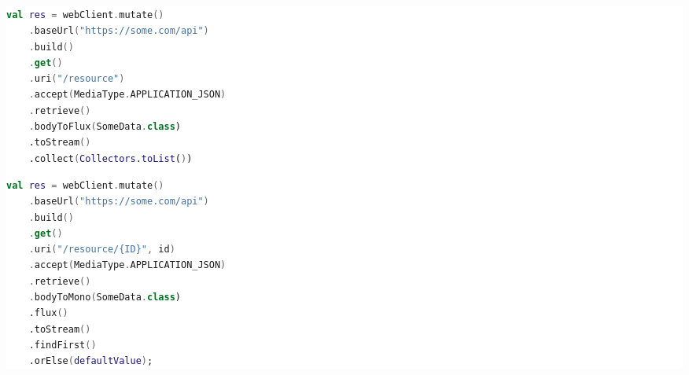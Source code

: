 ```kotlin
val res = webClient.mutate()
    .baseUrl("https://some.com/api")
    .build()
    .get()
    .uri("/resource")
    .accept(MediaType.APPLICATION_JSON)
    .retrieve()
    .bodyToFlux(SomeData.class)
    .toStream()
    .collect(Collectors.toList())
```

```kotlin
val res = webClient.mutate()
    .baseUrl("https://some.com/api")
    .build()
    .get()
    .uri("/resource/{ID}", id)
    .accept(MediaType.APPLICATION_JSON)
    .retrieve()
    .bodyToMono(SomeData.class)
    .flux()
    .toStream()
    .findFirst()
    .orElse(defaultValue);
```